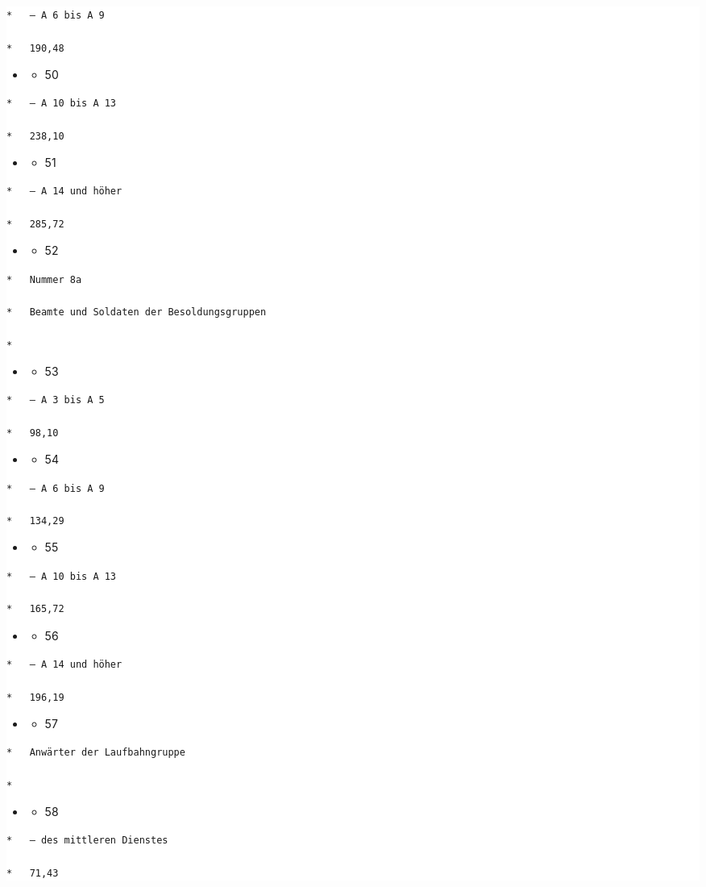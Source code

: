     *   – A 6 bis A 9

    *   190,48


*    *   50

    *   – A 10 bis A 13

    *   238,10


*    *   51

    *   – A 14 und höher

    *   285,72


*    *   52

    *   Nummer 8a

    *   Beamte und Soldaten der Besoldungsgruppen

    *

*    *   53

    *   – A 3 bis A 5

    *   98,10


*    *   54

    *   – A 6 bis A 9

    *   134,29


*    *   55

    *   – A 10 bis A 13

    *   165,72


*    *   56

    *   – A 14 und höher

    *   196,19


*    *   57

    *   Anwärter der Laufbahngruppe

    *

*    *   58

    *   – des mittleren Dienstes

    *   71,43

